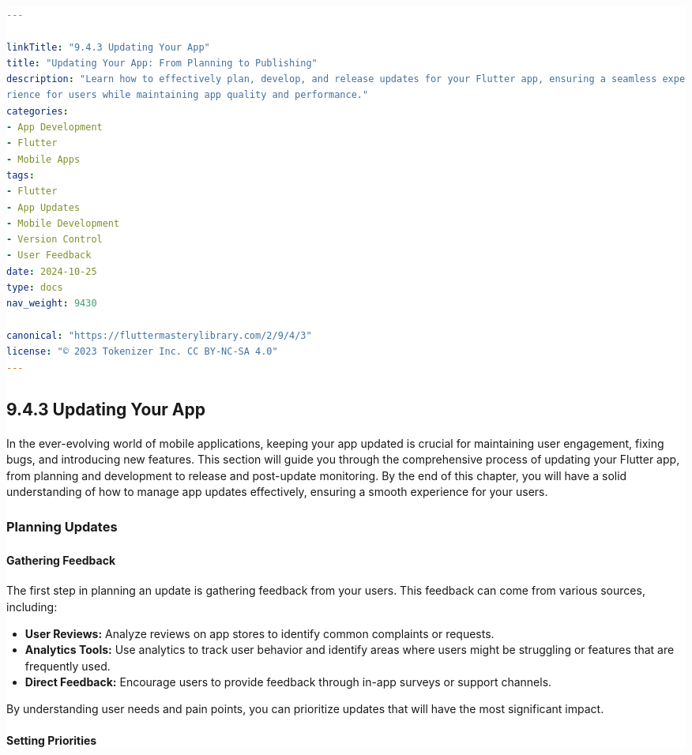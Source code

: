 ```yaml
---

linkTitle: "9.4.3 Updating Your App"
title: "Updating Your App: From Planning to Publishing"
description: "Learn how to effectively plan, develop, and release updates for your Flutter app, ensuring a seamless experience for users while maintaining app quality and performance."
categories:
- App Development
- Flutter
- Mobile Apps
tags:
- Flutter
- App Updates
- Mobile Development
- Version Control
- User Feedback
date: 2024-10-25
type: docs
nav_weight: 9430

canonical: "https://fluttermasterylibrary.com/2/9/4/3"
license: "© 2023 Tokenizer Inc. CC BY-NC-SA 4.0"
---
```


## 9.4.3 Updating Your App

In the ever-evolving world of mobile applications, keeping your app updated is crucial for maintaining user engagement, fixing bugs, and introducing new features. This section will guide you through the comprehensive process of updating your Flutter app, from planning and development to release and post-update monitoring. By the end of this chapter, you will have a solid understanding of how to manage app updates effectively, ensuring a smooth experience for your users.

### Planning Updates

#### Gathering Feedback

The first step in planning an update is gathering feedback from your users. This feedback can come from various sources, including:

- **User Reviews:** Analyze reviews on app stores to identify common complaints or requests.
- **Analytics Tools:** Use analytics to track user behavior and identify areas where users might be struggling or features that are frequently used.
- **Direct Feedback:** Encourage users to provide feedback through in-app surveys or support channels.

By understanding user needs and pain points, you can prioritize updates that will have the most significant impact.

#### Setting Priorities
